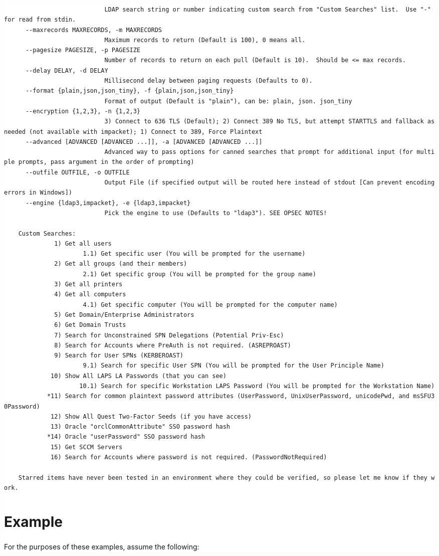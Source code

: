                                 LDAP search string or number indicating custom search from "Custom Searches" list.  Use "-" for read from stdin.
          --maxrecords MAXRECORDS, -m MAXRECORDS
                                Maximum records to return (Default is 100), 0 means all.
          --pagesize PAGESIZE, -p PAGESIZE
                                Number of records to return on each pull (Default is 10).  Should be <= max records.
          --delay DELAY, -d DELAY
                                Millisecond delay between paging requests (Defaults to 0).
          --format {plain,json,json_tiny}, -f {plain,json,json_tiny}
                                Format of output (Default is "plain"), can be: plain, json. json_tiny
          --encryption {1,2,3}, -n {1,2,3}
                                3) Connect to 636 TLS (Default); 2) Connect 389 No TLS, but attempt STARTTLS and fallback as needed (not available with impacket); 1) Connect to 389, Force Plaintext
          --advanced [ADVANCED [ADVANCED ...]], -a [ADVANCED [ADVANCED ...]]
                                Advanced way to pass options for canned searches that prompt for additional input (for multiple prompts, pass argument in the order of prompting)
          --outfile OUTFILE, -o OUTFILE
                                Output File (if specified output will be routed here instead of stdout [Can prevent encoding errors in Windows])
          --engine {ldap3,impacket}, -e {ldap3,impacket}
                                Pick the engine to use (Defaults to "ldap3"). SEE OPSEC NOTES!

        Custom Searches:
                  1) Get all users
                          1.1) Get specific user (You will be prompted for the username)
                  2) Get all groups (and their members)
                          2.1) Get specific group (You will be prompted for the group name)
                  3) Get all printers
                  4) Get all computers
                          4.1) Get specific computer (You will be prompted for the computer name)
                  5) Get Domain/Enterprise Administrators
                  6) Get Domain Trusts
                  7) Search for Unconstrained SPN Delegations (Potential Priv-Esc)
                  8) Search for Accounts where PreAuth is not required. (ASREPROAST)
                  9) Search for User SPNs (KERBEROAST)
                          9.1) Search for specific User SPN (You will be prompted for the User Principle Name)
                 10) Show All LAPS LA Passwords (that you can see)
                         10.1) Search for specific Workstation LAPS Password (You will be prompted for the Workstation Name)
                *11) Search for common plaintext password attributes (UserPassword, UnixUserPassword, unicodePwd, and msSFU30Password)
                 12) Show All Quest Two-Factor Seeds (if you have access)
                 13) Oracle "orclCommonAttribute" SSO password hash
                *14) Oracle "userPassword" SSO password hash
                 15) Get SCCM Servers
                 16) Search for Accounts where password is not required. (PasswordNotRequired)

        Starred items have never been tested in an environment where they could be verified, so please let me know if they work.

Example
=======

For the purposes of these examples, assume the following:
